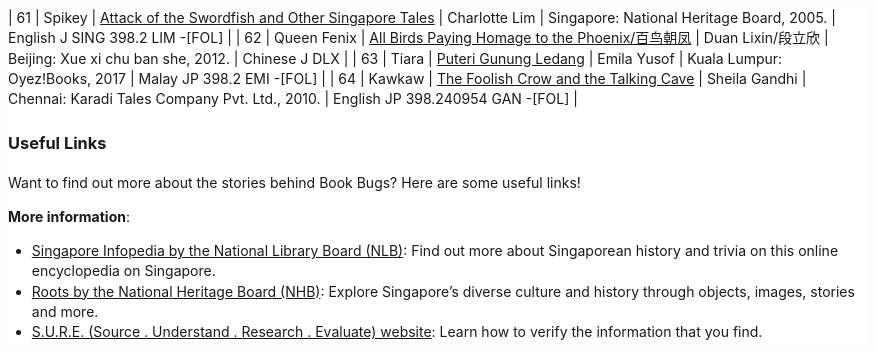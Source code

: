| 61 | Spikey | <a href="https://catalogue.nlb.gov.sg/cgi-bin/spydus.exe/ENQ/WPAC/BIBENQ?SETLVL=1&BRN=12543303" target="_blank" rel="noopener noreferrer">Attack of the Swordfish and Other Singapore Tales</a> | Charlotte Lim | Singapore: National Heritage Board, 2005. | English J SING 398.2 LIM -[FOL] |
| 62 | Queen Fenix | <a href="https://catalogue.nlb.gov.sg/cgi-bin/spydus.exe/ENQ/WPAC/BIBENQ?SETLVL=1&BRN=200165351" target="_blank" rel="noopener noreferrer">All Birds Paying Homage to the Phoenix/百鸟朝凤</a> | Duan Lixin/段立欣 |	 Beijing: Xue xi chu ban she, 2012. | Chinese J DLX |
| 63 | Tiara | <a href="https://catalogue.nlb.gov.sg/cgi-bin/spydus.exe/ENQ/WPAC/BIBENQ?SETLVL=1&BRN=203088399" target="_blank" rel="noopener noreferrer">Puteri Gunung Ledang</a> | Emila Yusof | Kuala Lumpur: Oyez!Books, 2017 | Malay JP 398.2 EMI -[FOL] |
| 64 | Kawkaw | <a href="https://catalogue.nlb.gov.sg/cgi-bin/spydus.exe/ENQ/WPAC/BIBENQ?SETLVL=1&BRN=200144160" target="_blank" rel="noopener noreferrer">The Foolish Crow and the Talking Cave</a> |	Sheila Gandhi |	Chennai: Karadi Tales Company Pvt. Ltd., 2010. | English JP 398.240954 GAN -[FOL] |

### Useful Links

Want to find out more about the stories behind Book Bugs? Here are some useful links! 

**More information**:

* <a href="https://eresources.nlb.gov.sg/infopedia/" target="_blank" rel="noopener noreferrer">Singapore Infopedia by the National Library Board (NLB)</a>: Find out more about Singaporean history and trivia on this online encyclopedia on Singapore.
* <a href="https://roots.gov.sg" target="_blank" rel="noopener noreferrer">Roots by the National Heritage Board (NHB)</a>: Explore Singapore’s diverse culture and history through objects, images, stories and more.
* <a href="https://sure.nlb.gov.sg" target="_blank" rel="noopener noreferrer">S.U.R.E. (Source . Understand . Research . Evaluate) website</a>: Learn how to verify the information that you find.
